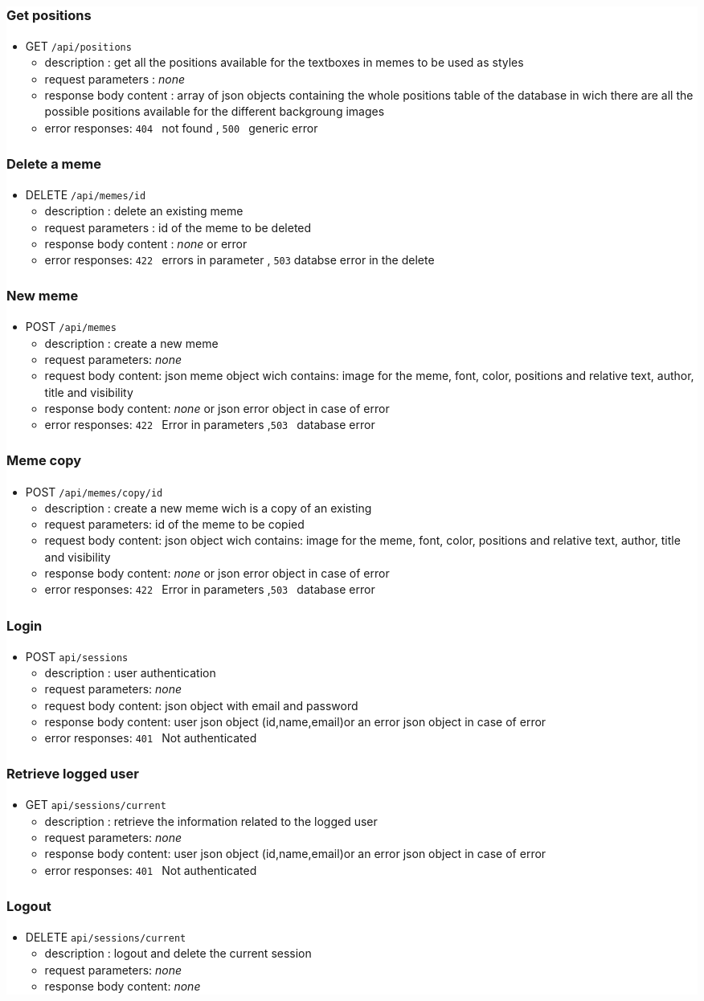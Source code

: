 ### Get positions
- GET `/api/positions`
  - description : get all the positions available for the textboxes in memes to be used as styles
  - request parameters : _none_
  - response body content : array of json objects containing the whole positions table of the database in wich there are all the possible positions available for the different backgroung images
  - error responses:  `404 ` not found , `500 ` generic error

### Delete a meme
- DELETE `/api/memes/id`
  - description : delete an existing meme
  - request parameters : id of the meme to be deleted
  - response body content : _none_ or error
  - error responses:  `422 ` errors in parameter , `503` databse error in the delete

### New meme
- POST `/api/memes`
  - description : create a new meme 
  - request parameters: _none_
  - request body content: json meme object wich contains: image for the meme, font, color, positions and relative text, author, title and visibility 
  - response body content: _none_ or json error object in case of error
  - error responses:  `422 ` Error in parameters ,`503 ` database error

### Meme copy
- POST `/api/memes/copy/id`
  - description : create a new meme wich is a copy of an existing 
  - request parameters: id of the meme to be copied
  - request body content: json object wich contains: image for the meme, font, color, positions and relative text, author, title and visibility
  - response body content: _none_ or json error object in case of error
  - error responses:  `422 ` Error in parameters ,`503 ` database error

### Login
- POST `api/sessions`
  - description : user authentication
  - request parameters: _none_
  - request body content: json object with email and password 
  - response body content: user json object (id,name,email)or an error json object in case of error
  - error responses:  `401 ` Not authenticated

### Retrieve logged user
- GET `api/sessions/current`
  - description : retrieve the information related to the logged user
  - request parameters: _none_
  - response body content: user json object (id,name,email)or an error json object in case of error
  - error responses:  `401 ` Not authenticated

### Logout
- DELETE `api/sessions/current`
  - description : logout and delete the current session
  - request parameters: _none_
  - response body content: _none_
